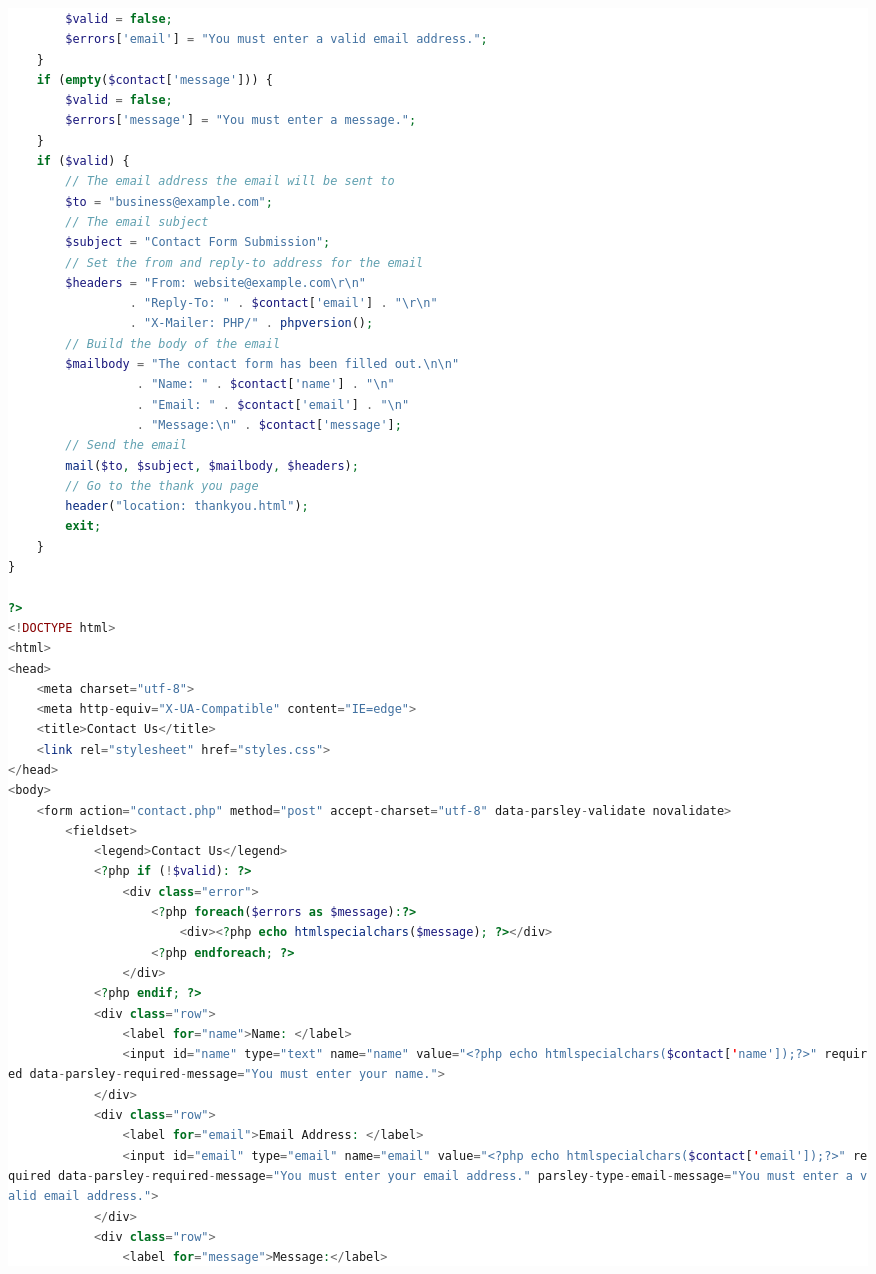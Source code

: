 ```php
        $valid = false;
        $errors['email'] = "You must enter a valid email address.";
    }
    if (empty($contact['message'])) {
        $valid = false;
        $errors['message'] = "You must enter a message.";
    }
    if ($valid) {
        // The email address the email will be sent to
        $to = "business@example.com";
        // The email subject
        $subject = "Contact Form Submission";
        // Set the from and reply-to address for the email
        $headers = "From: website@example.com\r\n"
                 . "Reply-To: " . $contact['email'] . "\r\n"
                 . "X-Mailer: PHP/" . phpversion();
        // Build the body of the email
        $mailbody = "The contact form has been filled out.\n\n"
                  . "Name: " . $contact['name'] . "\n"
                  . "Email: " . $contact['email'] . "\n"
                  . "Message:\n" . $contact['message'];
        // Send the email
        mail($to, $subject, $mailbody, $headers);
        // Go to the thank you page
        header("location: thankyou.html");
        exit;
    }
}

?>
<!DOCTYPE html>
<html>
<head>
    <meta charset="utf-8">
    <meta http-equiv="X-UA-Compatible" content="IE=edge">
    <title>Contact Us</title>
    <link rel="stylesheet" href="styles.css">
</head>
<body>
    <form action="contact.php" method="post" accept-charset="utf-8" data-parsley-validate novalidate>
        <fieldset>
            <legend>Contact Us</legend>
            <?php if (!$valid): ?>
                <div class="error">
                    <?php foreach($errors as $message):?>
                        <div><?php echo htmlspecialchars($message); ?></div>
                    <?php endforeach; ?>
                </div>
            <?php endif; ?>
            <div class="row">
                <label for="name">Name: </label>
                <input id="name" type="text" name="name" value="<?php echo htmlspecialchars($contact['name']);?>" required data-parsley-required-message="You must enter your name.">
            </div>
            <div class="row">
                <label for="email">Email Address: </label>
                <input id="email" type="email" name="email" value="<?php echo htmlspecialchars($contact['email']);?>" required data-parsley-required-message="You must enter your email address." parsley-type-email-message="You must enter a valid email address.">
            </div>
            <div class="row">
                <label for="message">Message:</label>
```